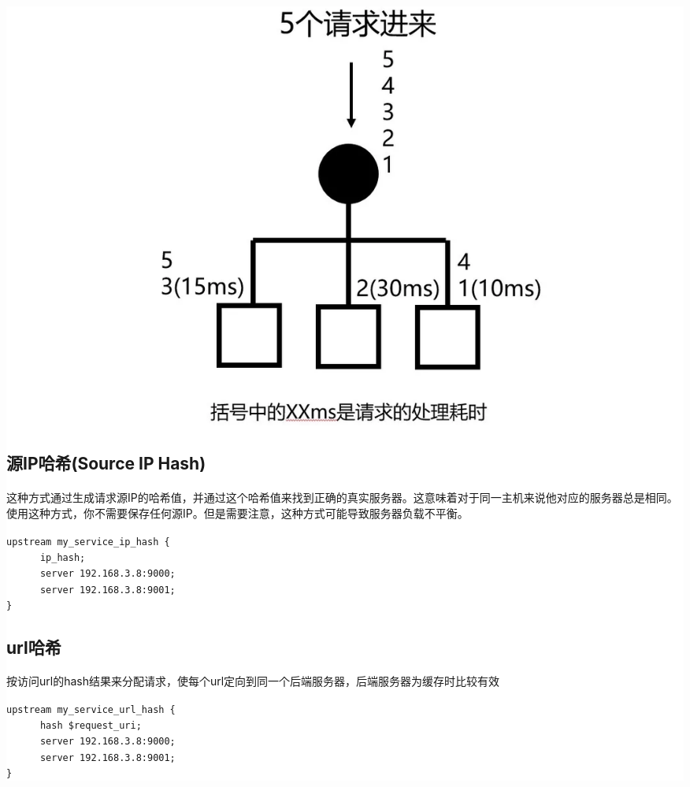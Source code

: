 ![](/assets/images/posts/loadbalance/loadbalance-8.png)

## 源IP哈希(Source IP Hash)

这种方式通过生成请求源IP的哈希值，并通过这个哈希值来找到正确的真实服务器。这意味着对于同一主机来说他对应的服务器总是相同。使用这种方式，你不需要保存任何源IP。但是需要注意，这种方式可能导致服务器负载不平衡。

```
upstream my_service_ip_hash {
	  ip_hash;
	  server 192.168.3.8:9000;
	  server 192.168.3.8:9001;
}
```

## url哈希
按访问url的hash结果来分配请求，使每个url定向到同一个后端服务器，后端服务器为缓存时比较有效

```
upstream my_service_url_hash {
	  hash $request_uri;
	  server 192.168.3.8:9000;
	  server 192.168.3.8:9001;
}
```
